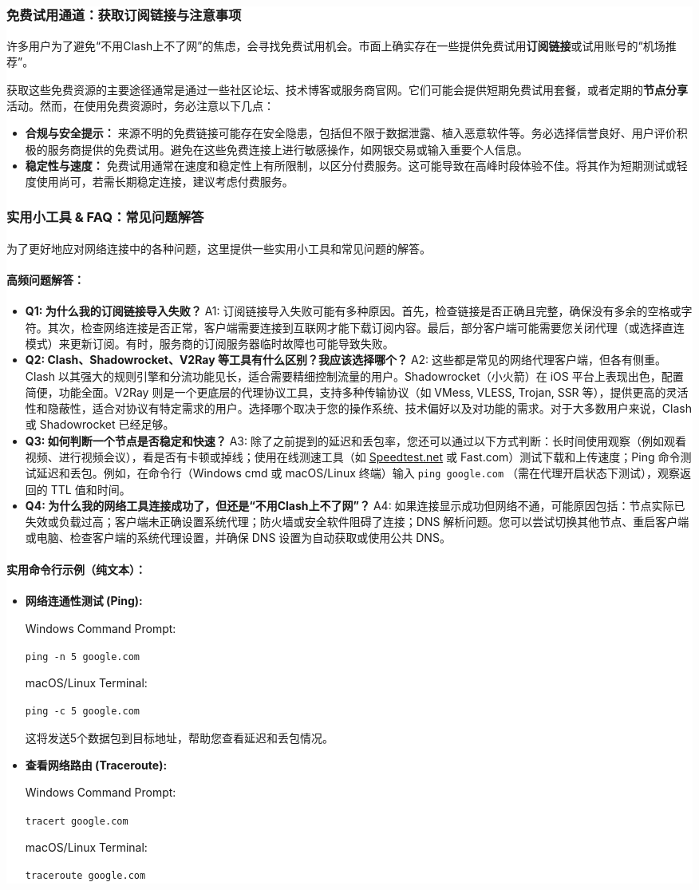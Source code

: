 <h3>免费试用通道：获取订阅链接与注意事项</h3>

<p>
    许多用户为了避免“不用Clash上不了网”的焦虑，会寻找免费试用机会。市面上确实存在一些提供免费试用<strong>订阅链接</strong>或试用账号的“机场推荐”。
</p>
<p>
    获取这些免费资源的主要途径通常是通过一些社区论坛、技术博客或服务商官网。它们可能会提供短期免费试用套餐，或者定期的<strong>节点分享</strong>活动。然而，在使用免费资源时，务必注意以下几点：
</p>
<ul>
    <li>
        <strong>合规与安全提示：</strong> 来源不明的免费链接可能存在安全隐患，包括但不限于数据泄露、植入恶意软件等。务必选择信誉良好、用户评价积极的服务商提供的免费试用。避免在这些免费连接上进行敏感操作，如网银交易或输入重要个人信息。
    </li>
    <li>
        <strong>稳定性与速度：</strong> 免费试用通常在速度和稳定性上有所限制，以区分付费服务。这可能导致在高峰时段体验不佳。将其作为短期测试或轻度使用尚可，若需长期稳定连接，建议考虑付费服务。
    </li>
</ul>

<h3>实用小工具 & FAQ：常见问题解答</h3>

<p>
    为了更好地应对网络连接中的各种问题，这里提供一些实用小工具和常见问题的解答。
</p>

<h4>高频问题解答：</h4>
<ul>
    <li>
        <strong>Q1: 为什么我的订阅链接导入失败？</strong>
        A1: 订阅链接导入失败可能有多种原因。首先，检查链接是否正确且完整，确保没有多余的空格或字符。其次，检查网络连接是否正常，客户端需要连接到互联网才能下载订阅内容。最后，部分客户端可能需要您关闭代理（或选择直连模式）来更新订阅。有时，服务商的订阅服务器临时故障也可能导致失败。
    </li>
    <li>
        <strong>Q2: Clash、Shadowrocket、V2Ray 等工具有什么区别？我应该选择哪个？</strong>
        A2: 这些都是常见的网络代理客户端，但各有侧重。Clash 以其强大的规则引擎和分流功能见长，适合需要精细控制流量的用户。Shadowrocket（小火箭）在 iOS 平台上表现出色，配置简便，功能全面。V2Ray 则是一个更底层的代理协议工具，支持多种传输协议（如 VMess, VLESS, Trojan, SSR 等），提供更高的灵活性和隐蔽性，适合对协议有特定需求的用户。选择哪个取决于您的操作系统、技术偏好以及对功能的需求。对于大多数用户来说，Clash 或 Shadowrocket 已经足够。
    </li>
    <li>
        <strong>Q3: 如何判断一个节点是否稳定和快速？</strong>
        A3: 除了之前提到的延迟和丢包率，您还可以通过以下方式判断：长时间使用观察（例如观看视频、进行视频会议），看是否有卡顿或掉线；使用在线测速工具（如 <a href="https://www.speedtest.net/">Speedtest.net</a> 或 Fast.com）测试下载和上传速度；Ping 命令测试延迟和丢包。例如，在命令行（Windows cmd 或 macOS/Linux 终端）输入 <code>ping google.com</code> （需在代理开启状态下测试），观察返回的 TTL 值和时间。
    </li>
    <li>
        <strong>Q4: 为什么我的网络工具连接成功了，但还是“不用Clash上不了网”？</strong>
        A4: 如果连接显示成功但网络不通，可能原因包括：节点实际已失效或负载过高；客户端未正确设置系统代理；防火墙或安全软件阻碍了连接；DNS 解析问题。您可以尝试切换其他节点、重启客户端或电脑、检查客户端的系统代理设置，并确保 DNS 设置为自动获取或使用公共 DNS。
    </li>
</ul>

<h4>实用命令行示例（纯文本）：</h4>
<ul>
    <li><strong>网络连通性测试 (Ping):</strong>
        <p>Windows Command Prompt:</p>
        <code>ping -n 5 google.com</code>
        <p>macOS/Linux Terminal:</p>
        <code>ping -c 5 google.com</code>
        <p>这将发送5个数据包到目标地址，帮助您查看延迟和丢包情况。</p>
    </li>
    <li><strong>查看网络路由 (Traceroute):</strong>
        <p>Windows Command Prompt:</p>
        <code>tracert google.com</code>
        <p>macOS/Linux Terminal:</p>
        <code>traceroute google.com</code>